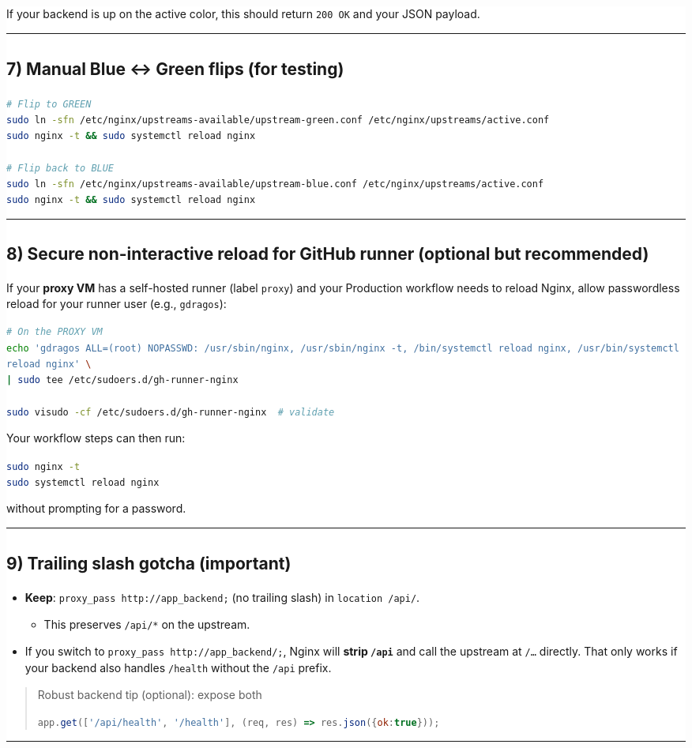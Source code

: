 If your backend is up on the active color, this should return `200 OK` and your JSON payload.

---

## 7) Manual Blue ↔ Green flips (for testing)

```bash
# Flip to GREEN
sudo ln -sfn /etc/nginx/upstreams-available/upstream-green.conf /etc/nginx/upstreams/active.conf
sudo nginx -t && sudo systemctl reload nginx

# Flip back to BLUE
sudo ln -sfn /etc/nginx/upstreams-available/upstream-blue.conf /etc/nginx/upstreams/active.conf
sudo nginx -t && sudo systemctl reload nginx
```

---

## 8) Secure non-interactive reload for GitHub runner (optional but recommended)

If your **proxy VM** has a self-hosted runner (label `proxy`) and your Production workflow needs to reload Nginx, allow passwordless reload for your runner user (e.g., `gdragos`):

```bash
# On the PROXY VM
echo 'gdragos ALL=(root) NOPASSWD: /usr/sbin/nginx, /usr/sbin/nginx -t, /bin/systemctl reload nginx, /usr/bin/systemctl reload nginx' \
| sudo tee /etc/sudoers.d/gh-runner-nginx

sudo visudo -cf /etc/sudoers.d/gh-runner-nginx  # validate
```

Your workflow steps can then run:

```bash
sudo nginx -t
sudo systemctl reload nginx
```

without prompting for a password.

---

## 9) Trailing slash gotcha (important)

* **Keep**: `proxy_pass http://app_backend;` (no trailing slash) in `location /api/`.

  * This preserves `/api/*` on the upstream.
* If you switch to `proxy_pass http://app_backend/;`, Nginx will **strip `/api`** and call the upstream at `/…` directly. That only works if your backend also handles `/health` without the `/api` prefix.

> Robust backend tip (optional): expose both
>
> ```js
> app.get(['/api/health', '/health'], (req, res) => res.json({ok:true}));
> ```

---